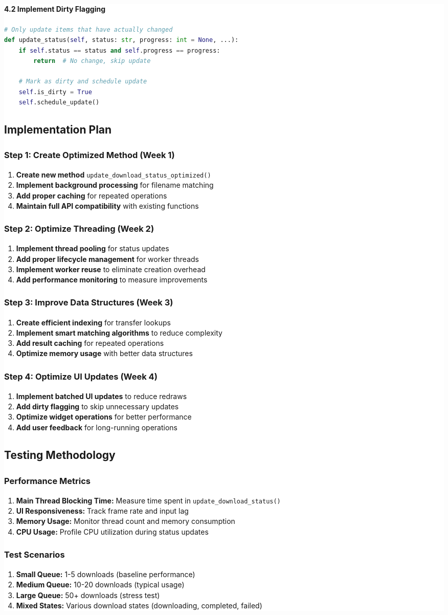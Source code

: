 #### 4.2 Implement Dirty Flagging
```python
# Only update items that have actually changed
def update_status(self, status: str, progress: int = None, ...):
    if self.status == status and self.progress == progress:
        return  # No change, skip update
    
    # Mark as dirty and schedule update
    self.is_dirty = True
    self.schedule_update()
```

## Implementation Plan

### Step 1: Create Optimized Method (Week 1)
1. **Create new method** `update_download_status_optimized()`
2. **Implement background processing** for filename matching
3. **Add proper caching** for repeated operations
4. **Maintain full API compatibility** with existing functions

### Step 2: Optimize Threading (Week 2)
1. **Implement thread pooling** for status updates
2. **Add proper lifecycle management** for worker threads
3. **Implement worker reuse** to eliminate creation overhead
4. **Add performance monitoring** to measure improvements

### Step 3: Improve Data Structures (Week 3)
1. **Create efficient indexing** for transfer lookups
2. **Implement smart matching algorithms** to reduce complexity
3. **Add result caching** for repeated operations
4. **Optimize memory usage** with better data structures

### Step 4: Optimize UI Updates (Week 4)
1. **Implement batched UI updates** to reduce redraws
2. **Add dirty flagging** to skip unnecessary updates
3. **Optimize widget operations** for better performance
4. **Add user feedback** for long-running operations

## Testing Methodology

### Performance Metrics
1. **Main Thread Blocking Time:** Measure time spent in `update_download_status()`
2. **UI Responsiveness:** Track frame rate and input lag
3. **Memory Usage:** Monitor thread count and memory consumption
4. **CPU Usage:** Profile CPU utilization during status updates

### Test Scenarios
1. **Small Queue:** 1-5 downloads (baseline performance)
2. **Medium Queue:** 10-20 downloads (typical usage)
3. **Large Queue:** 50+ downloads (stress test)
4. **Mixed States:** Various download states (downloading, completed, failed)
